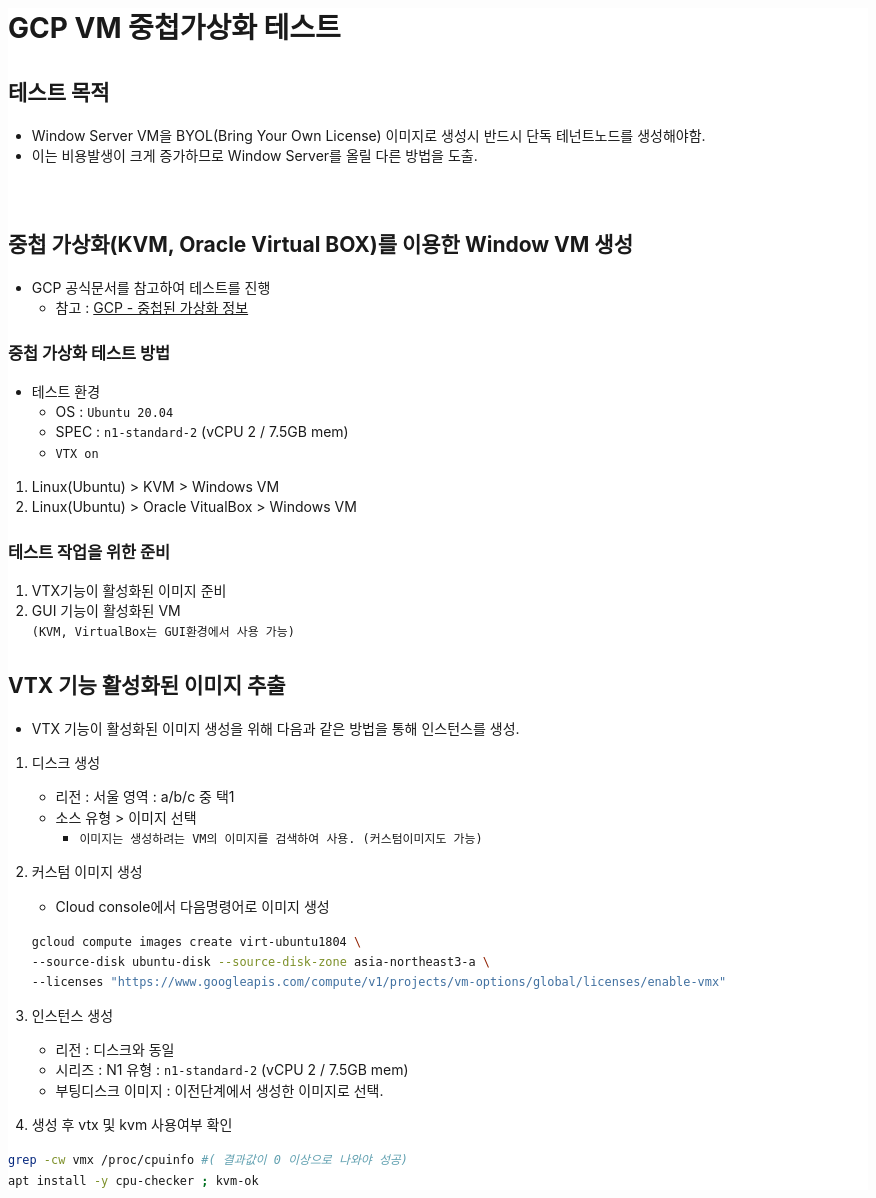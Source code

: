 # GCP VM  중첩가상화 테스트

## 테스트 목적
* Window Server VM을 BYOL(Bring Your Own License) 이미지로 생성시 반드시 단독 테넌트노드를 생성해야함. 
* 이는 비용발생이 크게 증가하므로 Window Server를 올릴 다른 방법을 도출.

<br>

## 중첩 가상화(KVM, Oracle Virtual BOX)를 이용한 Window VM 생성
* GCP 공식문서를 참고하여 테스트를 진행 <br>
	* 참고 : [GCP - 중첩된 가상화 정보](https://cloud.google.com/compute/docs/instances/nested-virtualization/overview?hl=ko)	

### 중첩 가상화 테스트 방법

* 테스트 환경 
	- OS : `Ubuntu 20.04`
	- SPEC : `n1-standard-2` (vCPU 2 / 7.5GB mem)
	- `VTX on`

1. Linux(Ubuntu) > KVM > Windows VM
2. Linux(Ubuntu) > Oracle VitualBox > Windows VM

### 테스트 작업을 위한 준비

1. VTX기능이 활성화된 이미지 준비
2. GUI 기능이 활성화된 VM <br>`(KVM, VirtualBox는 GUI환경에서 사용 가능)`


## VTX 기능 활성화된 이미지 추출
* VTX 기능이 활성화된 이미지 생성을 위해 다음과 같은 방법을 통해 인스턴스를 생성.
	
1. 디스크 생성
	- 리전 : 서울 영역 : a/b/c 중 택1
	- 소스 유형  > 이미지 선택 
		- `이미지는 생성하려는 VM의 이미지를 검색하여 사용. (커스텀이미지도 가능)`
				  		
2. 커스텀 이미지 생성 
	- Cloud console에서 다음명령어로 이미지 생성
	```bash
	gcloud compute images create virt-ubuntu1804 \
	--source-disk ubuntu-disk --source-disk-zone asia-northeast3-a \
	--licenses "https://www.googleapis.com/compute/v1/projects/vm-options/global/licenses/enable-vmx"
	```

3. 인스턴스 생성
	- 리전 : 디스크와 동일 
	- 시리즈 : N1 유형 : `n1-standard-2` (vCPU 2 / 7.5GB mem)
	- 부팅디스크 이미지 :  이전단계에서 생성한 이미지로 선택.

4. 생성 후 vtx 및 kvm 사용여부 확인 
```bash
grep -cw vmx /proc/cpuinfo #( 결과값이 0 이상으로 나와야 성공)
apt install -y cpu-checker ; kvm-ok 
```
		